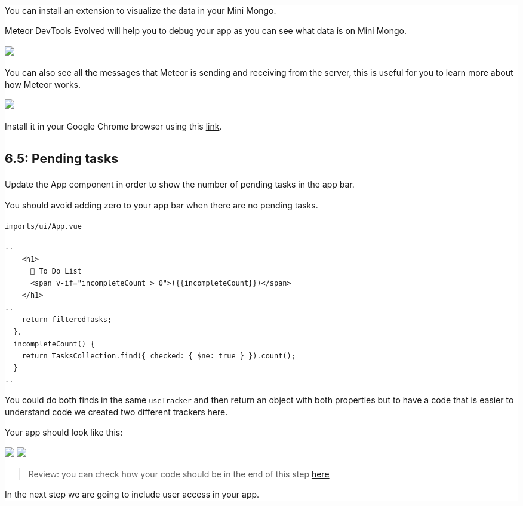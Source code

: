 You can install an extension to visualize the data in your Mini Mongo.

[Meteor DevTools Evolved](https://chrome.google.com/webstore/detail/meteor-devtools-evolved/ibniinmoafhgbifjojidlagmggecmpgf) will help you to debug your app as you can see what data is on Mini Mongo. 

<img width="800px" src="/simple-todos/assets/step06-extension.png"/>

You can also see all the messages that Meteor is sending and receiving from the server, this is useful for you to learn more about how Meteor works.

<img width="800px" src="/simple-todos/assets/step06-ddp-messages.png"/>

Install it in your Google Chrome browser using this [link](https://chrome.google.com/webstore/detail/meteor-devtools-evolved/ibniinmoafhgbifjojidlagmggecmpgf).

## 6.5: Pending tasks

Update the App component in order to show the number of pending tasks in the app bar.

You should avoid adding zero to your app bar when there are no pending tasks.

`imports/ui/App.vue`
```vue
..
    <h1>
      📝️ To Do List
      <span v-if="incompleteCount > 0">({{incompleteCount}})</span>
    </h1>
..
    return filteredTasks;
  },
  incompleteCount() {
    return TasksCollection.find({ checked: { $ne: true } }).count();
  }
..
```

You could do both finds in the same `useTracker` and then return an object with both properties but to have a code that is easier to understand code we created two different trackers here.

Your app should look like this:

<img width="200px" src="/simple-todos/assets/step06-all.png"/>
<img width="200px" src="/simple-todos/assets/step06-filtered.png"/>

> Review: you can check how your code should be in the end of this step [here](https://github.com/meteor/vue-tutorial/tree/master/src/simple-todos/step06) 

In the next step we are going to include user access in your app.
